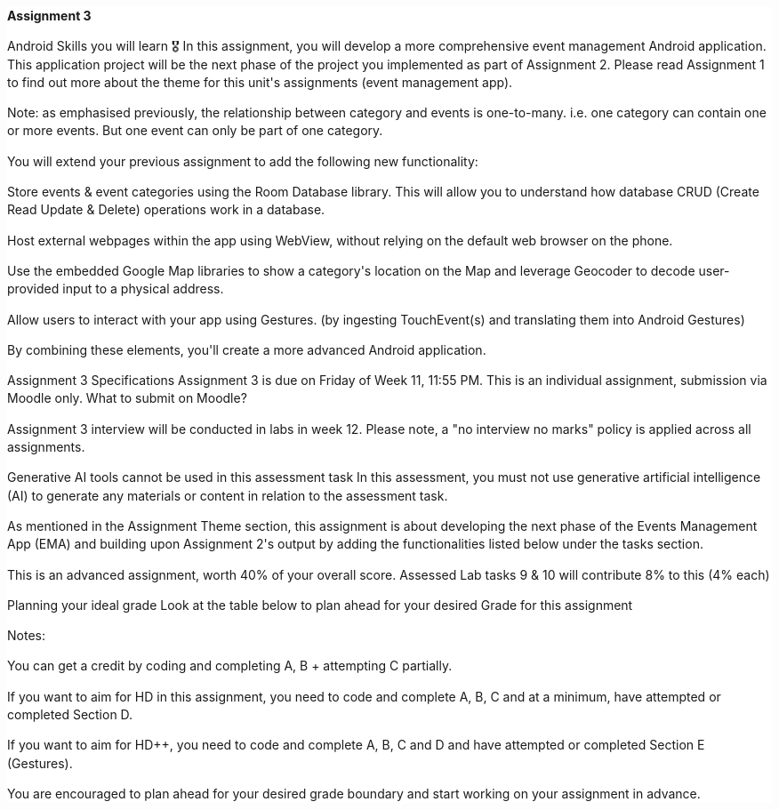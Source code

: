 **Assignment 3**

Android Skills you will learn 🎖️
In this assignment, you will develop a more comprehensive event management Android application. This application project will be the next phase of the project you implemented as part of Assignment 2. Please read Assignment 1 to find out more about the theme for this unit's assignments (event management app).

Note: as emphasised previously, the relationship between category and events is one-to-many. i.e. one category can contain one or more events. But one event can only be part of one category.

You will extend your previous assignment to add the following new functionality:

Store events & event categories using the Room Database library. This will allow you to understand how database CRUD (Create Read Update & Delete) operations work in a database.

Host external webpages within the app using WebView, without relying on the default web browser on the phone.

Use the embedded Google Map libraries to show a category's location on the Map and leverage Geocoder to decode user-provided input to a physical address.

Allow users to interact with your app using Gestures. (by ingesting TouchEvent(s) and translating them into Android Gestures) 

By combining these elements, you'll create a more advanced Android application.

Assignment 3 Specifications
Assignment 3 is due on Friday of Week 11, 11:55 PM. This is an individual assignment, submission via Moodle only. What to submit on Moodle?

Assignment 3 interview will be conducted in labs in week 12. Please note, a "no interview no marks" policy is applied across all assignments.

Generative AI tools cannot be used in this assessment task
In this assessment, you must not use generative artificial intelligence (AI) to generate any materials or content in relation to the assessment task.

As mentioned in the Assignment Theme section, this assignment is about developing the next phase of the Events Management App (EMA) and building upon Assignment 2's output by adding the functionalities listed below under the tasks section.

This is an advanced assignment, worth 40% of your overall score. Assessed Lab tasks 9 & 10 will contribute 8% to this (4% each)

Planning your ideal grade
Look at the table below to plan ahead for your desired Grade for this assignment


Notes: 

You can get a credit by coding and completing A, B + attempting C partially.

If you want to aim for HD in this assignment, you need to code and complete A, B, C and at a minimum, have attempted or completed Section D. 

If you want to aim for HD++, you need to code and complete A, B, C and D and have attempted or completed Section E (Gestures).

You are encouraged to plan ahead for your desired grade boundary and start working on your assignment in advance. 

